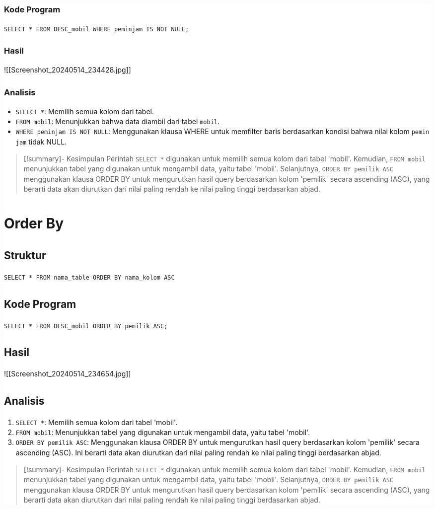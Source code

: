 ### Kode Program
```mysql
SELECT * FROM DESC_mobil WHERE peminjam IS NOT NULL;
```

### Hasil
![[Screenshot_20240514_234428.jpg]] 
### Analisis
- `SELECT *`: Memilih semua kolom dari tabel.
- `FROM mobil`: Menunjukkan bahwa data diambil dari tabel `mobil`.
- `WHERE peminjam IS NOT NULL`: Menggunakan klausa WHERE untuk memfilter baris berdasarkan kondisi bahwa nilai kolom `peminjam` tidak NULL.

 >[!summary]- Kesimpulan
Perintah `SELECT *` digunakan untuk memilih semua kolom dari tabel 'mobil'. Kemudian, `FROM mobil` menunjukkan tabel yang digunakan untuk mengambil data, yaitu tabel 'mobil'. Selanjutnya, `ORDER BY pemilik ASC` menggunakan klausa ORDER BY untuk mengurutkan hasil query berdasarkan kolom 'pemilik' secara ascending (ASC), yang berarti data akan diurutkan dari nilai paling rendah ke nilai paling tinggi berdasarkan abjad.

# Order By
## Struktur
```mysql
SELECT * FROM nama_table ORDER BY nama_kolom ASC
```

## Kode Program
```mysql
SELECT * FROM DESC_mobil ORDER BY pemilik ASC;
```

## Hasil
![[Screenshot_20240514_234654.jpg]]
## Analisis
1. `SELECT *`: Memilih semua kolom dari tabel 'mobil'.
2. `FROM mobil`: Menunjukkan tabel yang digunakan untuk mengambil data, yaitu tabel 'mobil'.
3. `ORDER BY pemilik ASC`: Menggunakan klausa ORDER BY untuk mengurutkan hasil query berdasarkan kolom 'pemilik' secara ascending (ASC). Ini berarti data akan diurutkan dari nilai paling rendah ke nilai paling tinggi berdasarkan abjad.

> [!summary]- Kesimpulan
> Perintah `SELECT *` digunakan untuk memilih semua kolom dari tabel 'mobil'. Kemudian, `FROM mobil` menunjukkan tabel yang digunakan untuk mengambil data, yaitu tabel 'mobil'. Selanjutnya, `ORDER BY pemilik ASC` menggunakan klausa ORDER BY untuk mengurutkan hasil query berdasarkan kolom 'pemilik' secara ascending (ASC), yang berarti data akan diurutkan dari nilai paling rendah ke nilai paling tinggi berdasarkan abjad.
